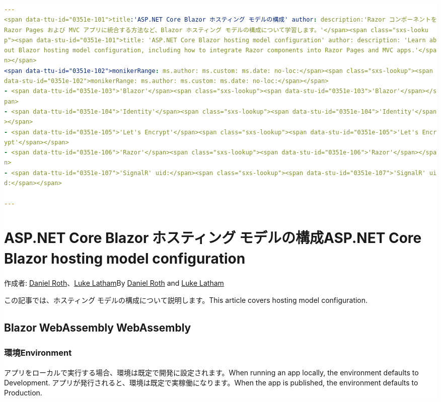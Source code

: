 ```yaml
---
<span data-ttu-id="0351e-101">title:'ASP.NET Core Blazor ホスティング モデルの構成' author: description:'Razor コンポーネントを Razor Pages および MVC アプリに統合する方法など、Blazor ホスティング モデルの構成について学習します。'</span><span class="sxs-lookup"><span data-stu-id="0351e-101">title: 'ASP.NET Core Blazor hosting model configuration' author: description: 'Learn about Blazor hosting model configuration, including how to integrate Razor components into Razor Pages and MVC apps.'</span></span>
<span data-ttu-id="0351e-102">monikerRange: ms.author: ms.custom: ms.date: no-loc:</span><span class="sxs-lookup"><span data-stu-id="0351e-102">monikerRange: ms.author: ms.custom: ms.date: no-loc:</span></span>
- <span data-ttu-id="0351e-103">'Blazor'</span><span class="sxs-lookup"><span data-stu-id="0351e-103">'Blazor'</span></span>
- <span data-ttu-id="0351e-104">'Identity'</span><span class="sxs-lookup"><span data-stu-id="0351e-104">'Identity'</span></span>
- <span data-ttu-id="0351e-105">'Let's Encrypt'</span><span class="sxs-lookup"><span data-stu-id="0351e-105">'Let's Encrypt'</span></span>
- <span data-ttu-id="0351e-106">'Razor'</span><span class="sxs-lookup"><span data-stu-id="0351e-106">'Razor'</span></span>
- <span data-ttu-id="0351e-107">'SignalR' uid:</span><span class="sxs-lookup"><span data-stu-id="0351e-107">'SignalR' uid:</span></span> 

---
```

# <a name="aspnet-core-blazor-hosting-model-configuration"></a><span data-ttu-id="0351e-108">ASP.NET Core Blazor ホスティング モデルの構成</span><span class="sxs-lookup"><span data-stu-id="0351e-108">ASP.NET Core Blazor hosting model configuration</span></span>

<span data-ttu-id="0351e-109">作成者: [Daniel Roth](https://github.com/danroth27)、[Luke Latham](https://github.com/guardrex)</span><span class="sxs-lookup"><span data-stu-id="0351e-109">By [Daniel Roth](https://github.com/danroth27) and [Luke Latham](https://github.com/guardrex)</span></span>

<span data-ttu-id="0351e-110">この記事では、ホスティング モデルの構成について説明します。</span><span class="sxs-lookup"><span data-stu-id="0351e-110">This article covers hosting model configuration.</span></span>

## <a name="blazor-webassembly"></a>Blazor<span data-ttu-id="0351e-111"> WebAssembly</span><span class="sxs-lookup"><span data-stu-id="0351e-111"> WebAssembly</span></span>

### <a name="environment"></a><span data-ttu-id="0351e-112">環境</span><span class="sxs-lookup"><span data-stu-id="0351e-112">Environment</span></span>

<span data-ttu-id="0351e-113">アプリをローカルで実行する場合、環境は既定で開発に設定されます。</span><span class="sxs-lookup"><span data-stu-id="0351e-113">When running an app locally, the environment defaults to Development.</span></span> <span data-ttu-id="0351e-114">アプリが発行されると、環境は既定で実稼働になります。</span><span class="sxs-lookup"><span data-stu-id="0351e-114">When the app is published, the environment defaults to Production.</span></span>
